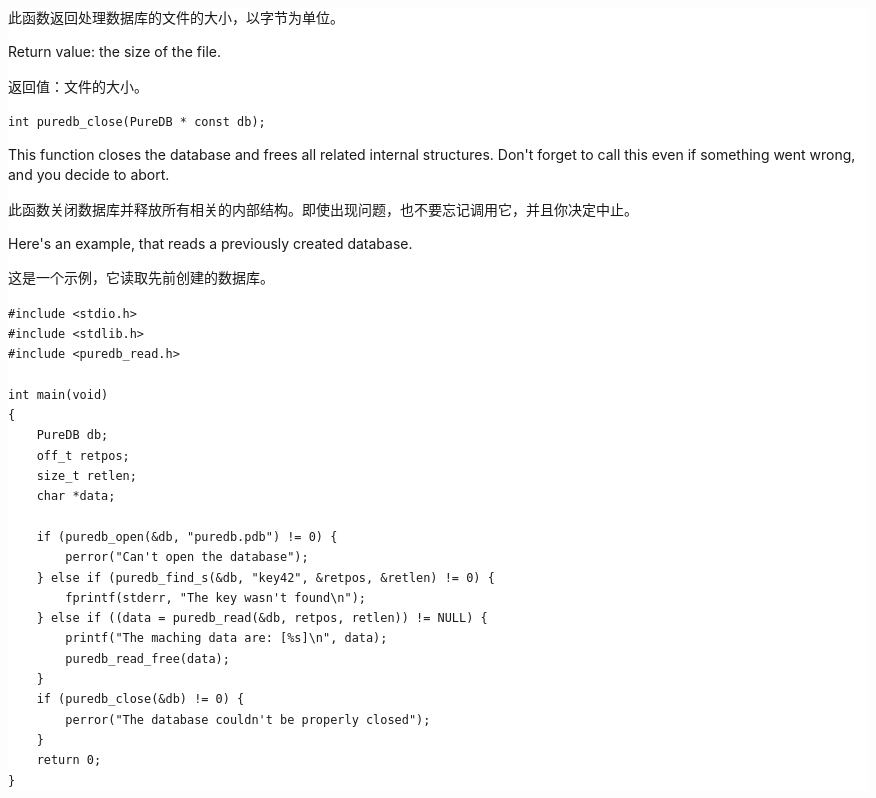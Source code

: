 此函数返回处理数据库的文件的大小，以字节为单位。

Return value: the size of the file.

返回值：文件的大小。

```
int puredb_close(PureDB * const db);
```

This function closes the database and frees all related internal structures. Don't forget to call this even if something went wrong, and you decide to abort.

此函数关闭数据库并释放所有相关的内部结构。即使出现问题，也不要忘记调用它，并且你决定中止。

Here's an example, that reads a previously created database.

这是一个示例，它读取先前创建的数据库。

```
#include <stdio.h>
#include <stdlib.h>
#include <puredb_read.h>

int main(void)
{
    PureDB db;
    off_t retpos;
    size_t retlen;
    char *data;

    if (puredb_open(&db, "puredb.pdb") != 0) {
        perror("Can't open the database");
    } else if (puredb_find_s(&db, "key42", &retpos, &retlen) != 0) {
        fprintf(stderr, "The key wasn't found\n");
    } else if ((data = puredb_read(&db, retpos, retlen)) != NULL) {
        printf("The maching data are: [%s]\n", data);
        puredb_read_free(data);
    }
    if (puredb_close(&db) != 0) {
        perror("The database couldn't be properly closed");
    }
    return 0;
}
```
